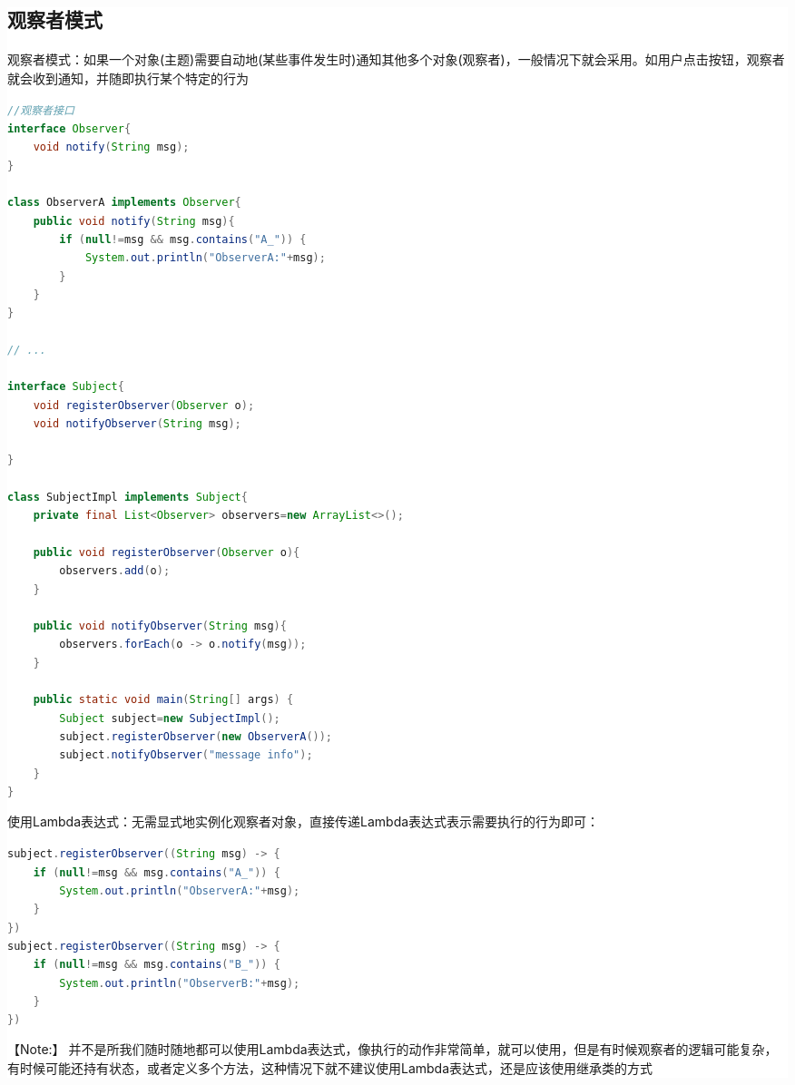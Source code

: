 ## 观察者模式

观察者模式：如果一个对象(主题)需要自动地(某些事件发生时)通知其他多个对象(观察者)，一般情况下就会采用。如用户点击按钮，观察者就会收到通知，并随即执行某个特定的行为

```java
//观察者接口
interface Observer{
	void notify(String msg);
}

class ObserverA implements Observer{
	public void notify(String msg){
		if (null!=msg && msg.contains("A_")) {
			System.out.println("ObserverA:"+msg);
		}
	}
}

// ... 

interface Subject{
	void registerObserver(Observer o);
	void notifyObserver(String msg);

}

class SubjectImpl implements Subject{
	private final List<Observer> observers=new ArrayList<>();

	public void registerObserver(Observer o){
		observers.add(o);
	}

	public void notifyObserver(String msg){
		observers.forEach(o -> o.notify(msg));
	}

	public static void main(String[] args) {
        Subject subject=new SubjectImpl();
        subject.registerObserver(new ObserverA());
        subject.notifyObserver("message info");
    }
}
```

使用Lambda表达式：无需显式地实例化观察者对象，直接传递Lambda表达式表示需要执行的行为即可：

```java
subject.registerObserver((String msg) -> {
	if (null!=msg && msg.contains("A_")) {
		System.out.println("ObserverA:"+msg);
	}
})
subject.registerObserver((String msg) -> {
	if (null!=msg && msg.contains("B_")) {
		System.out.println("ObserverB:"+msg);
	}
})
```
【Note:】 并不是所我们随时随地都可以使用Lambda表达式，像执行的动作非常简单，就可以使用，但是有时候观察者的逻辑可能复杂，有时候可能还持有状态，或者定义多个方法，这种情况下就不建议使用Lambda表达式，还是应该使用继承类的方式
